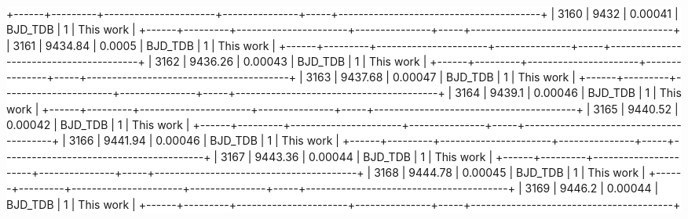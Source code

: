+------+---------+----------------------+---------------+-----+----------------------------------------+
| 3160 | 9432    |              0.00041 | BJD_TDB       |   1 | This work                              |
+------+---------+----------------------+---------------+-----+----------------------------------------+
| 3161 | 9434.84 |              0.0005  | BJD_TDB       |   1 | This work                              |
+------+---------+----------------------+---------------+-----+----------------------------------------+
| 3162 | 9436.26 |              0.00043 | BJD_TDB       |   1 | This work                              |
+------+---------+----------------------+---------------+-----+----------------------------------------+
| 3163 | 9437.68 |              0.00047 | BJD_TDB       |   1 | This work                              |
+------+---------+----------------------+---------------+-----+----------------------------------------+
| 3164 | 9439.1  |              0.00046 | BJD_TDB       |   1 | This work                              |
+------+---------+----------------------+---------------+-----+----------------------------------------+
| 3165 | 9440.52 |              0.00042 | BJD_TDB       |   1 | This work                              |
+------+---------+----------------------+---------------+-----+----------------------------------------+
| 3166 | 9441.94 |              0.00046 | BJD_TDB       |   1 | This work                              |
+------+---------+----------------------+---------------+-----+----------------------------------------+
| 3167 | 9443.36 |              0.00044 | BJD_TDB       |   1 | This work                              |
+------+---------+----------------------+---------------+-----+----------------------------------------+
| 3168 | 9444.78 |              0.00045 | BJD_TDB       |   1 | This work                              |
+------+---------+----------------------+---------------+-----+----------------------------------------+
| 3169 | 9446.2  |              0.00044 | BJD_TDB       |   1 | This work                              |
+------+---------+----------------------+---------------+-----+----------------------------------------+